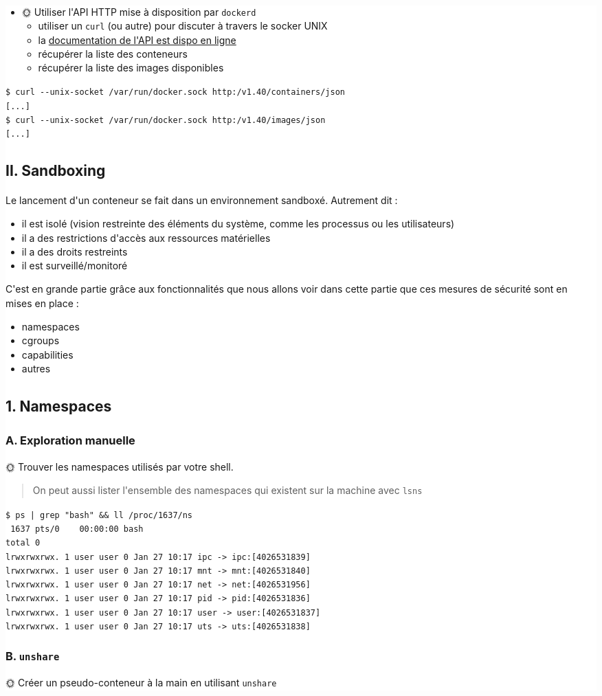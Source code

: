 
- 🌞 Utiliser l'API HTTP mise à disposition par `dockerd`
  - utiliser un `curl` (ou autre) pour discuter à travers le socker UNIX
  - la [documentation de l'API est dispo en ligne](https://docs.docker.com/engine/api/v1.40/)
  - récupérer la liste des conteneurs
  - récupérer la liste des images disponibles

```shell=
$ curl --unix-socket /var/run/docker.sock http:/v1.40/containers/json
[...]
$ curl --unix-socket /var/run/docker.sock http:/v1.40/images/json
[...]
```

## II. Sandboxing

Le lancement d'un conteneur se fait dans un environnement sandboxé. Autrement dit :

- il est isolé (vision restreinte des éléments du système, comme les processus ou les utilisateurs)
- il a des restrictions d'accès aux ressources matérielles
- il a des droits restreints
- il est surveillé/monitoré

C'est en grande partie grâce aux fonctionnalités que nous allons voir dans cette partie que ces mesures de sécurité sont en mises en place :

- namespaces
- cgroups
- capabilities
- autres

## 1. Namespaces

### A. Exploration manuelle

🌞 Trouver les namespaces utilisés par votre shell.

> On peut aussi lister l'ensemble des namespaces qui existent sur la machine avec `lsns`

```shell=
$ ps | grep "bash" && ll /proc/1637/ns
 1637 pts/0    00:00:00 bash
total 0
lrwxrwxrwx. 1 user user 0 Jan 27 10:17 ipc -> ipc:[4026531839]
lrwxrwxrwx. 1 user user 0 Jan 27 10:17 mnt -> mnt:[4026531840]
lrwxrwxrwx. 1 user user 0 Jan 27 10:17 net -> net:[4026531956]
lrwxrwxrwx. 1 user user 0 Jan 27 10:17 pid -> pid:[4026531836]
lrwxrwxrwx. 1 user user 0 Jan 27 10:17 user -> user:[4026531837]
lrwxrwxrwx. 1 user user 0 Jan 27 10:17 uts -> uts:[4026531838]
```

### B. `unshare`

🌞 Créer un pseudo-conteneur à la main en utilisant `unshare`
